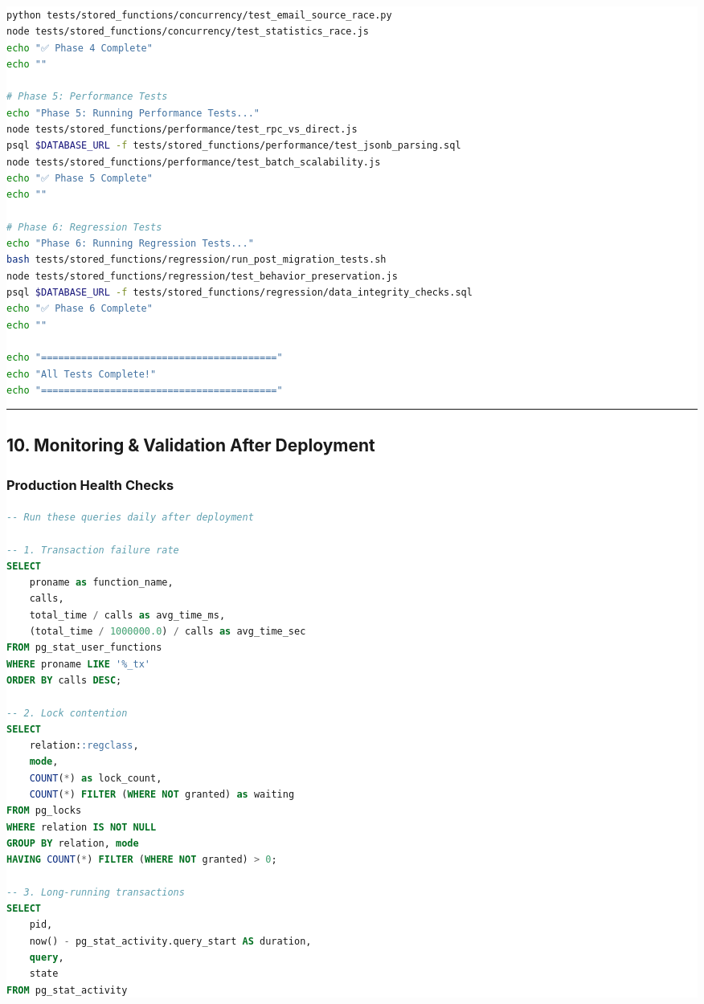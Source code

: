 ```bash
python tests/stored_functions/concurrency/test_email_source_race.py
node tests/stored_functions/concurrency/test_statistics_race.js
echo "✅ Phase 4 Complete"
echo ""

# Phase 5: Performance Tests
echo "Phase 5: Running Performance Tests..."
node tests/stored_functions/performance/test_rpc_vs_direct.js
psql $DATABASE_URL -f tests/stored_functions/performance/test_jsonb_parsing.sql
node tests/stored_functions/performance/test_batch_scalability.js
echo "✅ Phase 5 Complete"
echo ""

# Phase 6: Regression Tests
echo "Phase 6: Running Regression Tests..."
bash tests/stored_functions/regression/run_post_migration_tests.sh
node tests/stored_functions/regression/test_behavior_preservation.js
psql $DATABASE_URL -f tests/stored_functions/regression/data_integrity_checks.sql
echo "✅ Phase 6 Complete"
echo ""

echo "========================================="
echo "All Tests Complete!"
echo "========================================="
```

---

## 10. Monitoring & Validation After Deployment

### Production Health Checks

```sql
-- Run these queries daily after deployment

-- 1. Transaction failure rate
SELECT
    proname as function_name,
    calls,
    total_time / calls as avg_time_ms,
    (total_time / 1000000.0) / calls as avg_time_sec
FROM pg_stat_user_functions
WHERE proname LIKE '%_tx'
ORDER BY calls DESC;

-- 2. Lock contention
SELECT
    relation::regclass,
    mode,
    COUNT(*) as lock_count,
    COUNT(*) FILTER (WHERE NOT granted) as waiting
FROM pg_locks
WHERE relation IS NOT NULL
GROUP BY relation, mode
HAVING COUNT(*) FILTER (WHERE NOT granted) > 0;

-- 3. Long-running transactions
SELECT
    pid,
    now() - pg_stat_activity.query_start AS duration,
    query,
    state
FROM pg_stat_activity
```